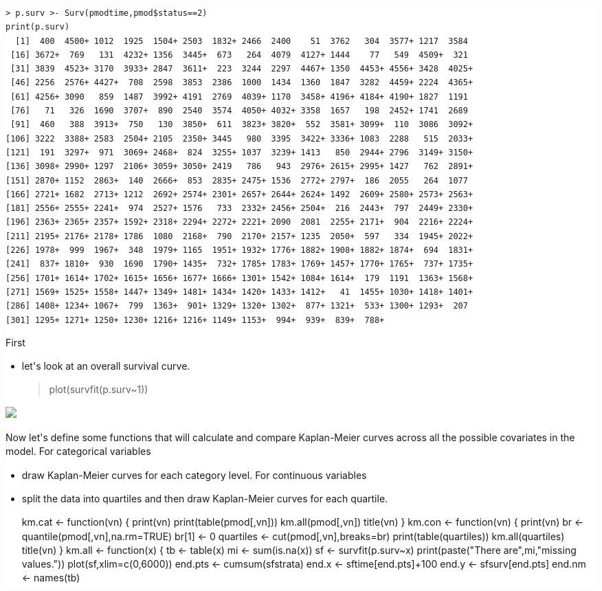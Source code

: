     > p.surv >- Surv(pmodtime,pmod$status==2)
    print(p.surv)
      [1]  400  4500+ 1012  1925  1504+ 2503  1832+ 2466  2400    51  3762   304  3577+ 1217  3584 
     [16] 3672+  769   131  4232+ 1356  3445+  673   264  4079  4127+ 1444    77   549  4509+  321 
     [31] 3839  4523+ 3170  3933+ 2847  3611+  223  3244  2297  4467+ 1350  4453+ 4556+ 3428  4025+
     [46] 2256  2576+ 4427+  708  2598  3853  2386  1000  1434  1360  1847  3282  4459+ 2224  4365+
     [61] 4256+ 3090   859  1487  3992+ 4191  2769  4039+ 1170  3458+ 4196+ 4184+ 4190+ 1827  1191 
     [76]   71   326  1690  3707+  890  2540  3574  4050+ 4032+ 3358  1657   198  2452+ 1741  2689 
     [91]  460   388  3913+  750   130  3850+  611  3823+ 3820+  552  3581+ 3099+  110  3086  3092+
    [106] 3222  3388+ 2583  2504+ 2105  2350+ 3445   980  3395  3422+ 3336+ 1083  2288   515  2033+
    [121]  191  3297+  971  3069+ 2468+  824  3255+ 1037  3239+ 1413   850  2944+ 2796  3149+ 3150+
    [136] 3098+ 2990+ 1297  2106+ 3059+ 3050+ 2419   786   943  2976+ 2615+ 2995+ 1427   762  2891+
    [151] 2870+ 1152  2863+  140  2666+  853  2835+ 2475+ 1536  2772+ 2797+  186  2055   264  1077 
    [166] 2721+ 1682  2713+ 1212  2692+ 2574+ 2301+ 2657+ 2644+ 2624+ 1492  2609+ 2580+ 2573+ 2563+
    [181] 2556+ 2555+ 2241+  974  2527+ 1576   733  2332+ 2456+ 2504+  216  2443+  797  2449+ 2330+
    [196] 2363+ 2365+ 2357+ 1592+ 2318+ 2294+ 2272+ 2221+ 2090  2081  2255+ 2171+  904  2216+ 2224+
    [211] 2195+ 2176+ 2178+ 1786  1080  2168+  790  2170+ 2157+ 1235  2050+  597   334  1945+ 2022+
    [226] 1978+  999  1967+  348  1979+ 1165  1951+ 1932+ 1776+ 1882+ 1908+ 1882+ 1874+  694  1831+
    [241]  837+ 1810+  930  1690  1790+ 1435+  732+ 1785+ 1783+ 1769+ 1457+ 1770+ 1765+  737+ 1735+
    [256] 1701+ 1614+ 1702+ 1615+ 1656+ 1677+ 1666+ 1301+ 1542+ 1084+ 1614+  179  1191  1363+ 1568+
    [271] 1569+ 1525+ 1558+ 1447+ 1349+ 1481+ 1434+ 1420+ 1433+ 1412+   41  1455+ 1030+ 1418+ 1401+
    [286] 1408+ 1234+ 1067+  799  1363+  901+ 1329+ 1320+ 1302+  877+ 1321+  533+ 1300+ 1293+  207 
    [301] 1295+ 1271+ 1250+ 1230+ 1216+ 1216+ 1149+ 1153+  994+  939+  839+  788+

First
- let's look at an overall survival curve.

    > plot(survfit(p.surv~1))

![](http://www.pmean.com/new-images/14/more-kaplan-meier01.png)



Now let's define some functions that will calculate and compare
Kaplan-Meier curves across all the possible covariates in the model. For
categorical variables
- draw Kaplan-Meier curves for each category level.
For continuous variables
- split the data into quartiles and then draw
Kaplan-Meier curves for each quartile.

    km.cat <- function(vn) {
    print(vn)
    print(table(pmod[,vn]))
    km.all(pmod[,vn])
    title(vn)
    }
    km.con <- function(vn) {
    print(vn)
    br <- quantile(pmod[,vn],na.rm=TRUE)
    br[1] <- 0
    quartiles <- cut(pmod[,vn],breaks=br)
    print(table(quartiles))
    km.all(quartiles)
    title(vn)
    }
    km.all <- function(x) {
    tb <- table(x)
    mi <- sum(is.na(x))
    sf <- survfit(p.surv~x)
    print(paste("There are",mi,"missing values."))
    plot(sf,xlim=c(0,6000))
    end.pts <- cumsum(sfstrata)
    end.x <- sftime[end.pts]+100
    end.y <- sfsurv[end.pts]
    end.nm <- names(tb)

[sim1]: http://blog.pmean.com/more-kaplan-meier/
[sim2]: http://blog.pmean.com